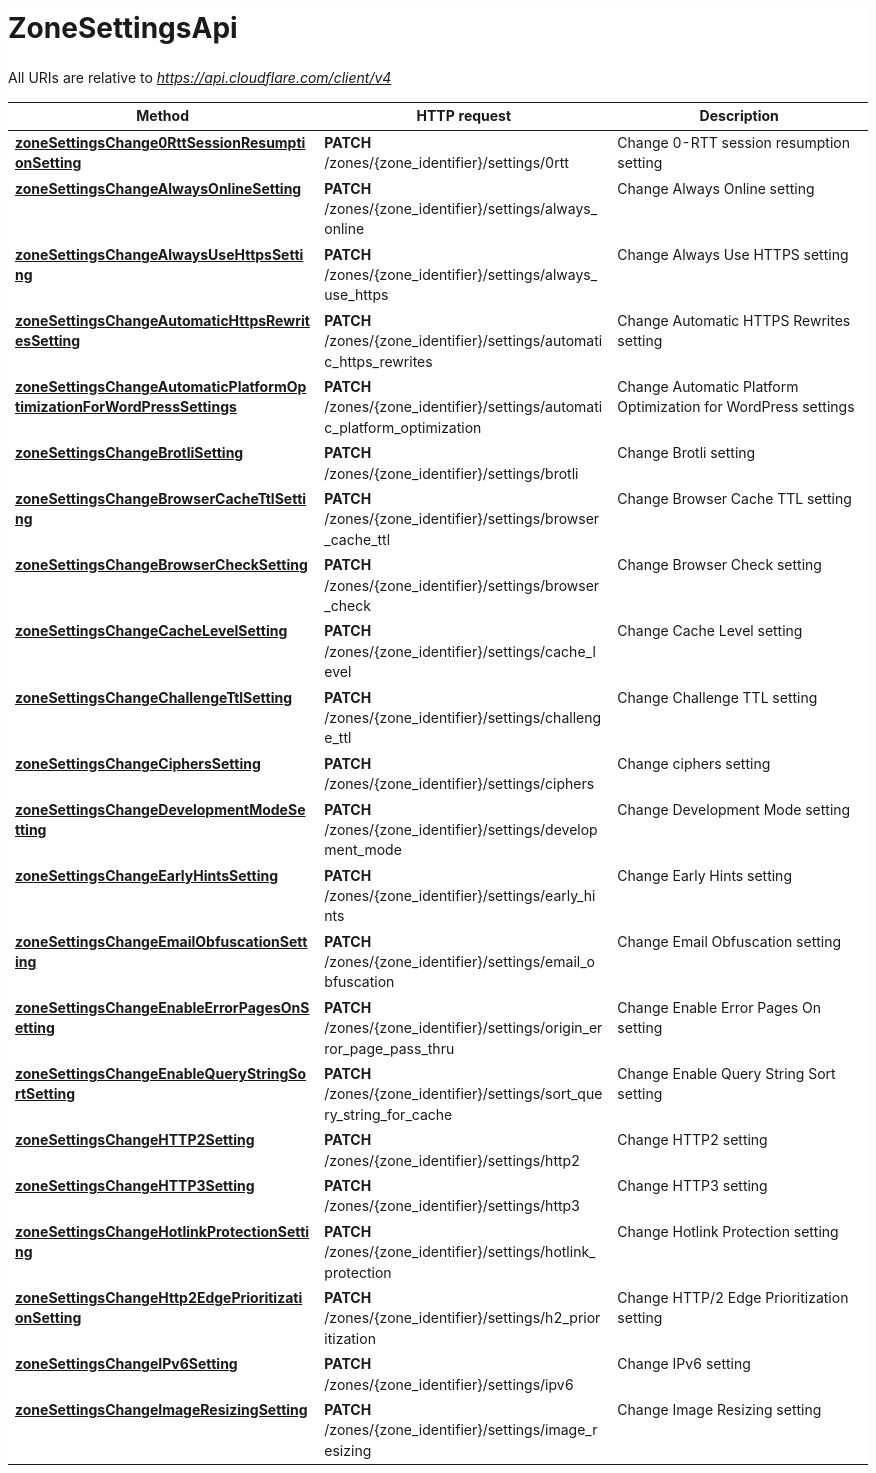 # ZoneSettingsApi

All URIs are relative to *https://api.cloudflare.com/client/v4*

Method | HTTP request | Description
------------- | ------------- | -------------
[**zoneSettingsChange0RttSessionResumptionSetting**](ZoneSettingsApi.md#zoneSettingsChange0RttSessionResumptionSetting) | **PATCH** /zones/{zone_identifier}/settings/0rtt | Change 0-RTT session resumption setting
[**zoneSettingsChangeAlwaysOnlineSetting**](ZoneSettingsApi.md#zoneSettingsChangeAlwaysOnlineSetting) | **PATCH** /zones/{zone_identifier}/settings/always_online | Change Always Online setting
[**zoneSettingsChangeAlwaysUseHttpsSetting**](ZoneSettingsApi.md#zoneSettingsChangeAlwaysUseHttpsSetting) | **PATCH** /zones/{zone_identifier}/settings/always_use_https | Change Always Use HTTPS setting
[**zoneSettingsChangeAutomaticHttpsRewritesSetting**](ZoneSettingsApi.md#zoneSettingsChangeAutomaticHttpsRewritesSetting) | **PATCH** /zones/{zone_identifier}/settings/automatic_https_rewrites | Change Automatic HTTPS Rewrites setting
[**zoneSettingsChangeAutomaticPlatformOptimizationForWordPressSettings**](ZoneSettingsApi.md#zoneSettingsChangeAutomaticPlatformOptimizationForWordPressSettings) | **PATCH** /zones/{zone_identifier}/settings/automatic_platform_optimization | Change Automatic Platform Optimization for WordPress settings
[**zoneSettingsChangeBrotliSetting**](ZoneSettingsApi.md#zoneSettingsChangeBrotliSetting) | **PATCH** /zones/{zone_identifier}/settings/brotli | Change Brotli setting
[**zoneSettingsChangeBrowserCacheTtlSetting**](ZoneSettingsApi.md#zoneSettingsChangeBrowserCacheTtlSetting) | **PATCH** /zones/{zone_identifier}/settings/browser_cache_ttl | Change Browser Cache TTL setting
[**zoneSettingsChangeBrowserCheckSetting**](ZoneSettingsApi.md#zoneSettingsChangeBrowserCheckSetting) | **PATCH** /zones/{zone_identifier}/settings/browser_check | Change Browser Check setting
[**zoneSettingsChangeCacheLevelSetting**](ZoneSettingsApi.md#zoneSettingsChangeCacheLevelSetting) | **PATCH** /zones/{zone_identifier}/settings/cache_level | Change Cache Level setting
[**zoneSettingsChangeChallengeTtlSetting**](ZoneSettingsApi.md#zoneSettingsChangeChallengeTtlSetting) | **PATCH** /zones/{zone_identifier}/settings/challenge_ttl | Change Challenge TTL setting
[**zoneSettingsChangeCiphersSetting**](ZoneSettingsApi.md#zoneSettingsChangeCiphersSetting) | **PATCH** /zones/{zone_identifier}/settings/ciphers | Change ciphers setting
[**zoneSettingsChangeDevelopmentModeSetting**](ZoneSettingsApi.md#zoneSettingsChangeDevelopmentModeSetting) | **PATCH** /zones/{zone_identifier}/settings/development_mode | Change Development Mode setting
[**zoneSettingsChangeEarlyHintsSetting**](ZoneSettingsApi.md#zoneSettingsChangeEarlyHintsSetting) | **PATCH** /zones/{zone_identifier}/settings/early_hints | Change Early Hints setting
[**zoneSettingsChangeEmailObfuscationSetting**](ZoneSettingsApi.md#zoneSettingsChangeEmailObfuscationSetting) | **PATCH** /zones/{zone_identifier}/settings/email_obfuscation | Change Email Obfuscation setting
[**zoneSettingsChangeEnableErrorPagesOnSetting**](ZoneSettingsApi.md#zoneSettingsChangeEnableErrorPagesOnSetting) | **PATCH** /zones/{zone_identifier}/settings/origin_error_page_pass_thru | Change Enable Error Pages On setting
[**zoneSettingsChangeEnableQueryStringSortSetting**](ZoneSettingsApi.md#zoneSettingsChangeEnableQueryStringSortSetting) | **PATCH** /zones/{zone_identifier}/settings/sort_query_string_for_cache | Change Enable Query String Sort setting
[**zoneSettingsChangeHTTP2Setting**](ZoneSettingsApi.md#zoneSettingsChangeHTTP2Setting) | **PATCH** /zones/{zone_identifier}/settings/http2 | Change HTTP2 setting
[**zoneSettingsChangeHTTP3Setting**](ZoneSettingsApi.md#zoneSettingsChangeHTTP3Setting) | **PATCH** /zones/{zone_identifier}/settings/http3 | Change HTTP3 setting
[**zoneSettingsChangeHotlinkProtectionSetting**](ZoneSettingsApi.md#zoneSettingsChangeHotlinkProtectionSetting) | **PATCH** /zones/{zone_identifier}/settings/hotlink_protection | Change Hotlink Protection setting
[**zoneSettingsChangeHttp2EdgePrioritizationSetting**](ZoneSettingsApi.md#zoneSettingsChangeHttp2EdgePrioritizationSetting) | **PATCH** /zones/{zone_identifier}/settings/h2_prioritization | Change HTTP/2 Edge Prioritization setting
[**zoneSettingsChangeIPv6Setting**](ZoneSettingsApi.md#zoneSettingsChangeIPv6Setting) | **PATCH** /zones/{zone_identifier}/settings/ipv6 | Change IPv6 setting
[**zoneSettingsChangeImageResizingSetting**](ZoneSettingsApi.md#zoneSettingsChangeImageResizingSetting) | **PATCH** /zones/{zone_identifier}/settings/image_resizing | Change Image Resizing setting